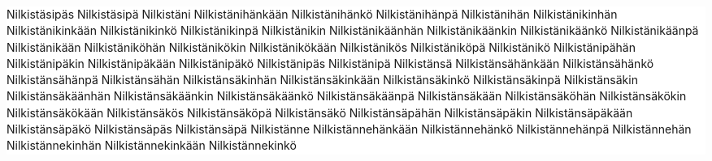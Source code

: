 Nilkistäsipäs
Nilkistäsipä
Nilkistäni
Nilkistänihänkään
Nilkistänihänkö
Nilkistänihänpä
Nilkistänihän
Nilkistänikinhän
Nilkistänikinkään
Nilkistänikinkö
Nilkistänikinpä
Nilkistänikin
Nilkistänikäänhän
Nilkistänikäänkin
Nilkistänikäänkö
Nilkistänikäänpä
Nilkistänikään
Nilkistäniköhän
Nilkistänikökin
Nilkistänikökään
Nilkistänikös
Nilkistäniköpä
Nilkistänikö
Nilkistänipähän
Nilkistänipäkin
Nilkistänipäkään
Nilkistänipäkö
Nilkistänipäs
Nilkistänipä
Nilkistänsä
Nilkistänsähänkään
Nilkistänsähänkö
Nilkistänsähänpä
Nilkistänsähän
Nilkistänsäkinhän
Nilkistänsäkinkään
Nilkistänsäkinkö
Nilkistänsäkinpä
Nilkistänsäkin
Nilkistänsäkäänhän
Nilkistänsäkäänkin
Nilkistänsäkäänkö
Nilkistänsäkäänpä
Nilkistänsäkään
Nilkistänsäköhän
Nilkistänsäkökin
Nilkistänsäkökään
Nilkistänsäkös
Nilkistänsäköpä
Nilkistänsäkö
Nilkistänsäpähän
Nilkistänsäpäkin
Nilkistänsäpäkään
Nilkistänsäpäkö
Nilkistänsäpäs
Nilkistänsäpä
Nilkistänne
Nilkistännehänkään
Nilkistännehänkö
Nilkistännehänpä
Nilkistännehän
Nilkistännekinhän
Nilkistännekinkään
Nilkistännekinkö